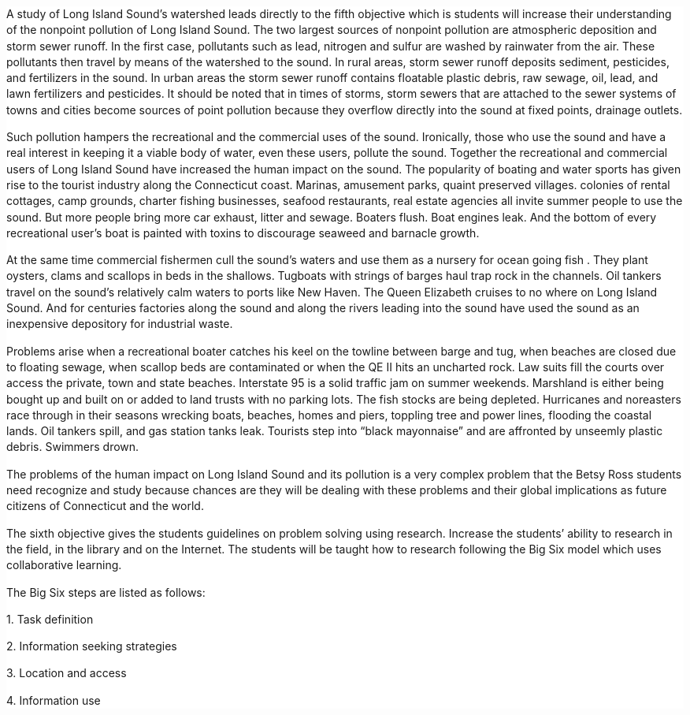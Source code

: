 A study of Long Island Sound’s watershed leads directly to the fifth objective which is students will increase their understanding of the nonpoint pollution of Long Island Sound. The two largest sources of nonpoint pollution are atmospheric deposition and storm sewer runoff. In the first case, pollutants such as lead, nitrogen and sulfur are washed by rainwater from the air. These pollutants then travel by means of the watershed to the sound. In rural areas, storm sewer runoff deposits sediment, pesticides, and fertilizers in the sound. In urban areas the storm sewer runoff contains floatable plastic debris, raw sewage, oil, lead, and lawn fertilizers and pesticides. It should be noted that in times of storms, storm sewers that are attached to the sewer systems of towns and cities become sources of point pollution because they overflow directly into the sound at fixed points, drainage outlets.
</p>
<p>
Such pollution hampers the recreational and the commercial uses of the sound. Ironically, those who use the sound and have a real interest in keeping it a viable body of water, even these users, pollute the sound. Together the recreational and commercial users of Long Island Sound have increased the human impact on the sound. The popularity of boating and water sports has given rise to the tourist industry along the Connecticut coast. Marinas, amusement parks, quaint preserved villages. colonies of rental cottages, camp grounds, charter fishing businesses, seafood restaurants, real estate agencies all invite summer people to use the sound. But more people bring more car exhaust, litter and sewage. Boaters flush. Boat engines leak. And the bottom of every recreational user’s boat is painted with toxins to discourage seaweed and barnacle growth.
</p>
<p>
At the same time commercial fishermen cull the sound’s waters and use them as a nursery for ocean going fish . They plant oysters, clams and scallops in beds in the shallows. Tugboats with strings of barges haul trap rock in the channels. Oil tankers travel on the sound’s relatively calm waters to ports like New Haven. The Queen Elizabeth cruises to no where on Long Island Sound. And for centuries factories along the sound and along the rivers leading into the sound have used the sound as an inexpensive depository for industrial waste.
</p>
<p>
Problems arise when a recreational boater catches his keel on the towline between barge and tug, when beaches are closed due to floating sewage, when scallop beds are contaminated or when the QE II hits an uncharted rock. Law suits fill the courts over access the private, town and state beaches. Interstate 95 is a solid traffic jam on summer weekends. Marshland is either being bought up and built on or added to land trusts with no parking lots. The fish stocks are being depleted. Hurricanes and noreasters race through in their seasons wrecking boats, beaches, homes and piers, toppling tree and power lines, flooding the coastal lands. Oil tankers spill, and gas station tanks leak. Tourists step into “black mayonnaise” and are affronted by unseemly plastic debris. Swimmers drown.
</p>
<p>
The problems of the human impact on Long Island Sound and its pollution is a very complex problem that the Betsy Ross students need recognize and study because chances are they will be dealing with these problems and their global implications as future citizens of Connecticut and the world.
</p>
<p>
The sixth objective gives the students guidelines on problem solving using research. Increase the students’ ability to research in the field, in the library and on the Internet. The students will be taught how to research following the Big Six model which uses collaborative learning.
</p>
<p>
The Big Six steps are listed as follows:
</p>
<p>
1. Task definition
</p>
<p>
2. Information seeking strategies
</p>
<p>
3. Location and access
</p>
<p>
4. Information use